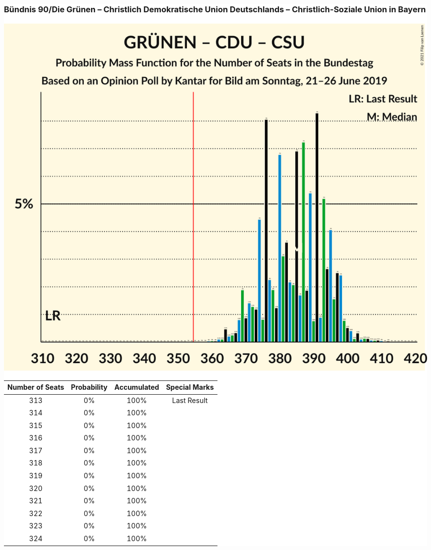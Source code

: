 ### Bündnis 90/Die Grünen – Christlich Demokratische Union Deutschlands – Christlich-Soziale Union in Bayern

![Graph with seats probability mass function not yet produced](2019-06-26-Kantar-coalitions-seats-pmf-grünen–cdu–csu.png "Seats Probability Mass Function")

| Number of Seats | Probability | Accumulated | Special Marks |
|:---------------:|:-----------:|:-----------:|:-------------:|
| 313 | 0% | 100% | Last Result |
| 314 | 0% | 100% |  |
| 315 | 0% | 100% |  |
| 316 | 0% | 100% |  |
| 317 | 0% | 100% |  |
| 318 | 0% | 100% |  |
| 319 | 0% | 100% |  |
| 320 | 0% | 100% |  |
| 321 | 0% | 100% |  |
| 322 | 0% | 100% |  |
| 323 | 0% | 100% |  |
| 324 | 0% | 100% |  |